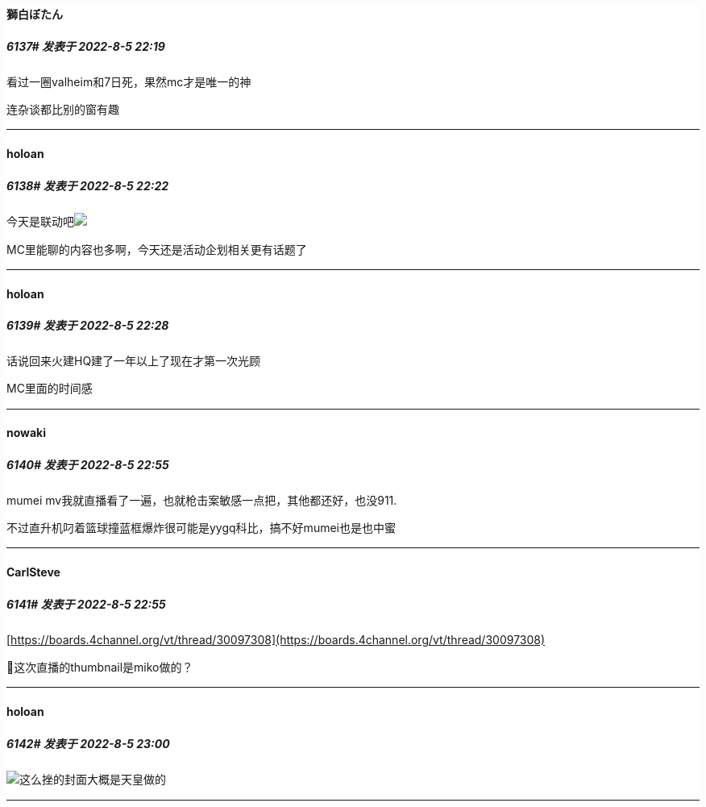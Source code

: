 ####  獅白ぼたん  
##### 6137#       发表于 2022-8-5 22:19

看过一圈valheim和7日死，果然mc才是唯一的神

连杂谈都比别的窗有趣



*****

####  holoan  
##### 6138#       发表于 2022-8-5 22:22

今天是联动吧<img src="https://static.saraba1st.com/image/smiley/face2017/067.png" referrerpolicy="no-referrer">

MC里能聊的内容也多啊，今天还是活动企划相关更有话题了

*****

####  holoan  
##### 6139#       发表于 2022-8-5 22:28

话说回来火建HQ建了一年以上了现在才第一次光顾

MC里面的时间感



*****

####  nowaki  
##### 6140#       发表于 2022-8-5 22:55

mumei mv我就直播看了一遍，也就枪击案敏感一点把，其他都还好，也没911.

不过直升机叼着篮球撞蓝框爆炸很可能是yygq科比，搞不好mumei也是也中蜜

*****

####  CarlSteve  
##### 6141#       发表于 2022-8-5 22:55

[https://boards.4channel.org/vt/thread/30097308](https://boards.4channel.org/vt/thread/30097308)

🐰这次直播的thumbnail是miko做的？



*****

####  holoan  
##### 6142#       发表于 2022-8-5 23:00

<img src="https://static.saraba1st.com/image/smiley/face2017/067.png" referrerpolicy="no-referrer">这么挫的封面大概是天皇做的

*****
